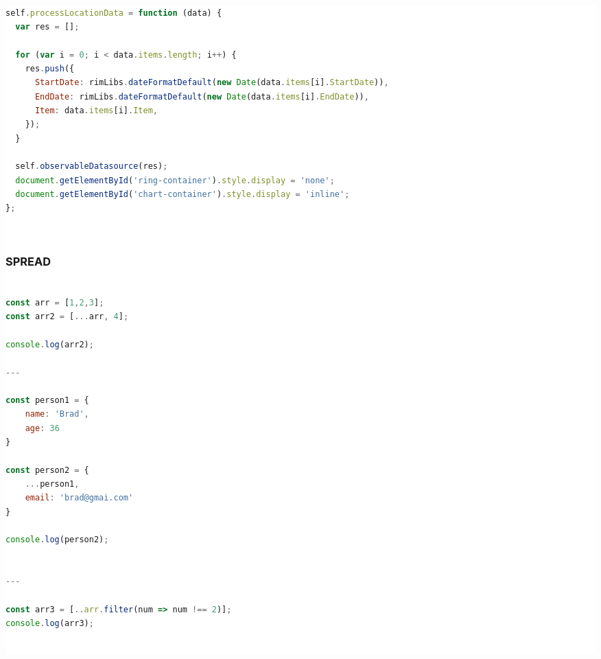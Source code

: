 ```js
self.processLocationData = function (data) {
  var res = [];

  for (var i = 0; i < data.items.length; i++) {
    res.push({
      StartDate: rimLibs.dateFormatDefault(new Date(data.items[i].StartDate)),
      EndDate: rimLibs.dateFormatDefault(new Date(data.items[i].EndDate)),
      Item: data.items[i].Item,
    });
  }

  self.observableDatasource(res);
  document.getElementById('ring-container').style.display = 'none';
  document.getElementById('chart-container').style.display = 'inline';
};
```

<br/>

### SPREAD

```js

const arr = [1,2,3];
const arr2 = [...arr, 4];

console.log(arr2);

---

const person1 = {
    name: 'Brad',
    age: 36
}

const person2 = {
    ...person1,
    email: 'brad@gmai.com'
}

console.log(person2);


---

const arr3 = [..arr.filter(num => num !== 2)];
console.log(arr3);

```

<br/>

